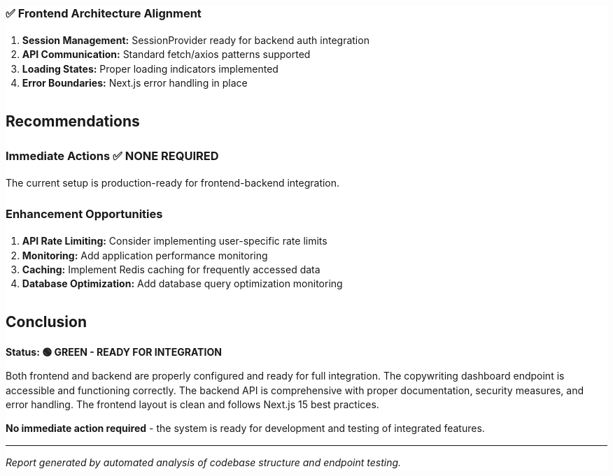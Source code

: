 ### ✅ Frontend Architecture Alignment

1. **Session Management:** SessionProvider ready for backend auth integration
2. **API Communication:** Standard fetch/axios patterns supported
3. **Loading States:** Proper loading indicators implemented
4. **Error Boundaries:** Next.js error handling in place

## Recommendations

### Immediate Actions ✅ NONE REQUIRED
The current setup is production-ready for frontend-backend integration.

### Enhancement Opportunities
1. **API Rate Limiting:** Consider implementing user-specific rate limits
2. **Monitoring:** Add application performance monitoring
3. **Caching:** Implement Redis caching for frequently accessed data
4. **Database Optimization:** Add database query optimization monitoring

## Conclusion

**Status: 🟢 GREEN - READY FOR INTEGRATION**

Both frontend and backend are properly configured and ready for full integration. The copywriting dashboard endpoint is accessible and functioning correctly. The backend API is comprehensive with proper documentation, security measures, and error handling. The frontend layout is clean and follows Next.js 15 best practices.

**No immediate action required** - the system is ready for development and testing of integrated features.

---
*Report generated by automated analysis of codebase structure and endpoint testing.*